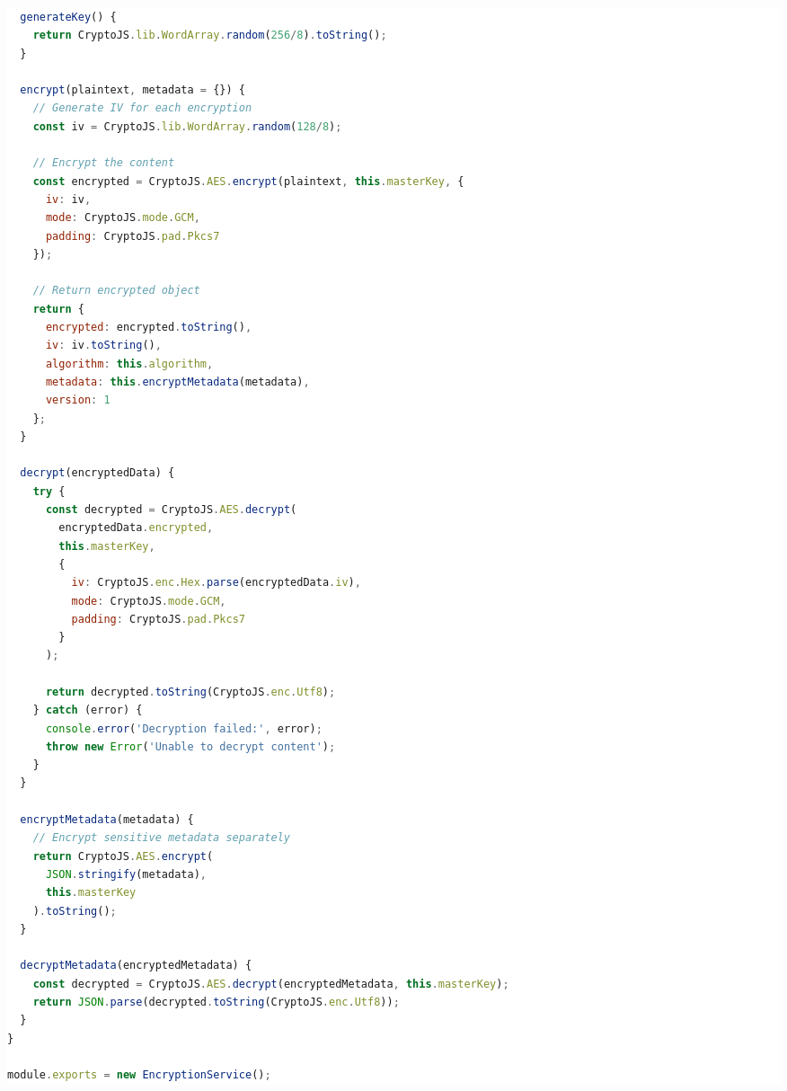 ```javascript
  generateKey() {
    return CryptoJS.lib.WordArray.random(256/8).toString();
  }

  encrypt(plaintext, metadata = {}) {
    // Generate IV for each encryption
    const iv = CryptoJS.lib.WordArray.random(128/8);
    
    // Encrypt the content
    const encrypted = CryptoJS.AES.encrypt(plaintext, this.masterKey, {
      iv: iv,
      mode: CryptoJS.mode.GCM,
      padding: CryptoJS.pad.Pkcs7
    });

    // Return encrypted object
    return {
      encrypted: encrypted.toString(),
      iv: iv.toString(),
      algorithm: this.algorithm,
      metadata: this.encryptMetadata(metadata),
      version: 1
    };
  }

  decrypt(encryptedData) {
    try {
      const decrypted = CryptoJS.AES.decrypt(
        encryptedData.encrypted, 
        this.masterKey,
        {
          iv: CryptoJS.enc.Hex.parse(encryptedData.iv),
          mode: CryptoJS.mode.GCM,
          padding: CryptoJS.pad.Pkcs7
        }
      );

      return decrypted.toString(CryptoJS.enc.Utf8);
    } catch (error) {
      console.error('Decryption failed:', error);
      throw new Error('Unable to decrypt content');
    }
  }

  encryptMetadata(metadata) {
    // Encrypt sensitive metadata separately
    return CryptoJS.AES.encrypt(
      JSON.stringify(metadata), 
      this.masterKey
    ).toString();
  }

  decryptMetadata(encryptedMetadata) {
    const decrypted = CryptoJS.AES.decrypt(encryptedMetadata, this.masterKey);
    return JSON.parse(decrypted.toString(CryptoJS.enc.Utf8));
  }
}

module.exports = new EncryptionService();
```
